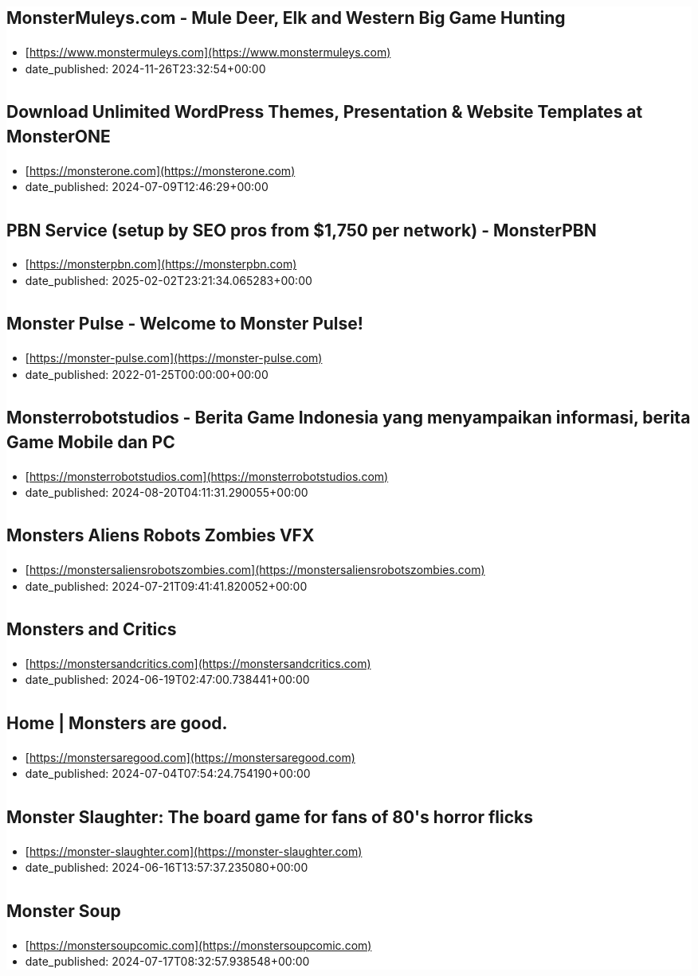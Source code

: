  ## MonsterMuleys.com - Mule Deer, Elk and Western Big Game Hunting
 - [https://www.monstermuleys.com](https://www.monstermuleys.com)
 - date_published: 2024-11-26T23:32:54+00:00

 ## Download Unlimited WordPress Themes, Presentation & Website Templates at MonsterONE
 - [https://monsterone.com](https://monsterone.com)
 - date_published: 2024-07-09T12:46:29+00:00

 ## PBN Service (setup by SEO pros from $1,750 per network) - MonsterPBN
 - [https://monsterpbn.com](https://monsterpbn.com)
 - date_published: 2025-02-02T23:21:34.065283+00:00

 ## Monster Pulse - Welcome to Monster Pulse!
 - [https://monster-pulse.com](https://monster-pulse.com)
 - date_published: 2022-01-25T00:00:00+00:00

 ## Monsterrobotstudios - Berita Game Indonesia yang menyampaikan informasi, berita Game Mobile dan PC
 - [https://monsterrobotstudios.com](https://monsterrobotstudios.com)
 - date_published: 2024-08-20T04:11:31.290055+00:00

 ## Monsters Aliens Robots Zombies VFX
 - [https://monstersaliensrobotszombies.com](https://monstersaliensrobotszombies.com)
 - date_published: 2024-07-21T09:41:41.820052+00:00

 ## Monsters and Critics
 - [https://monstersandcritics.com](https://monstersandcritics.com)
 - date_published: 2024-06-19T02:47:00.738441+00:00

 ## Home | Monsters are good.
 - [https://monstersaregood.com](https://monstersaregood.com)
 - date_published: 2024-07-04T07:54:24.754190+00:00

 ## Monster Slaughter: The board game for fans of 80's horror flicks
 - [https://monster-slaughter.com](https://monster-slaughter.com)
 - date_published: 2024-06-16T13:57:37.235080+00:00

 ## Monster Soup
 - [https://monstersoupcomic.com](https://monstersoupcomic.com)
 - date_published: 2024-07-17T08:32:57.938548+00:00
